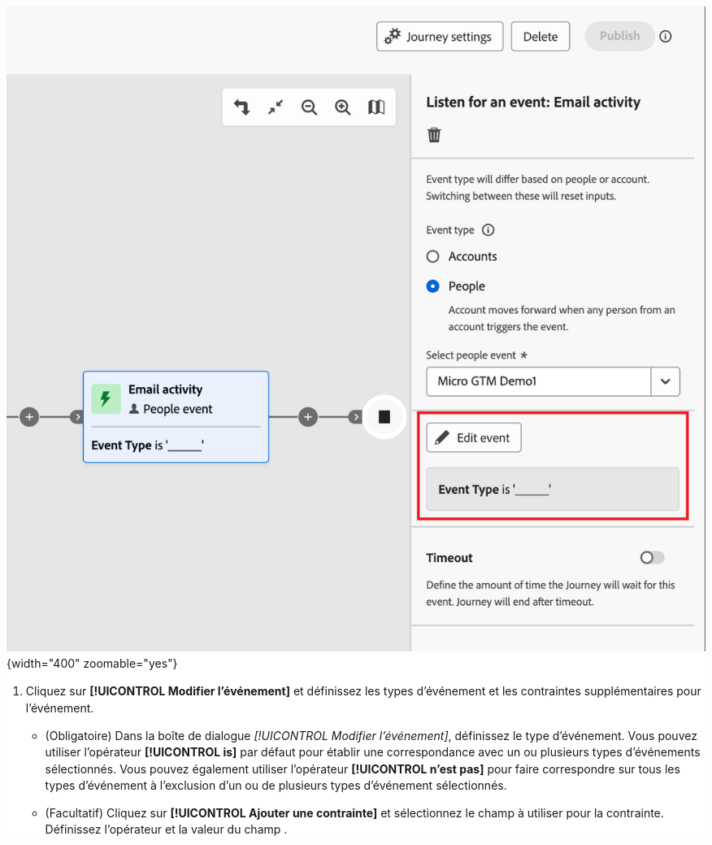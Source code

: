    ![Modifier l’événement](./assets/node-listen-events-people-aep-events-edit.png){width="400" zoomable="yes"}

1. Cliquez sur **[!UICONTROL Modifier l’événement]** et définissez les types d’événement et les contraintes supplémentaires pour l’événement.

   * (Obligatoire) Dans la boîte de dialogue _[!UICONTROL Modifier l’événement]_, définissez le type d’événement. Vous pouvez utiliser l’opérateur **[!UICONTROL is]** par défaut pour établir une correspondance avec un ou plusieurs types d’événements sélectionnés. Vous pouvez également utiliser l’opérateur **[!UICONTROL n’est pas]** pour faire correspondre sur tous les types d’événement à l’exclusion d’un ou de plusieurs types d’événement sélectionnés.

   * (Facultatif) Cliquez sur **[!UICONTROL Ajouter une contrainte]** et sélectionnez le champ à utiliser pour la contrainte. Définissez l’opérateur et la valeur du champ .
